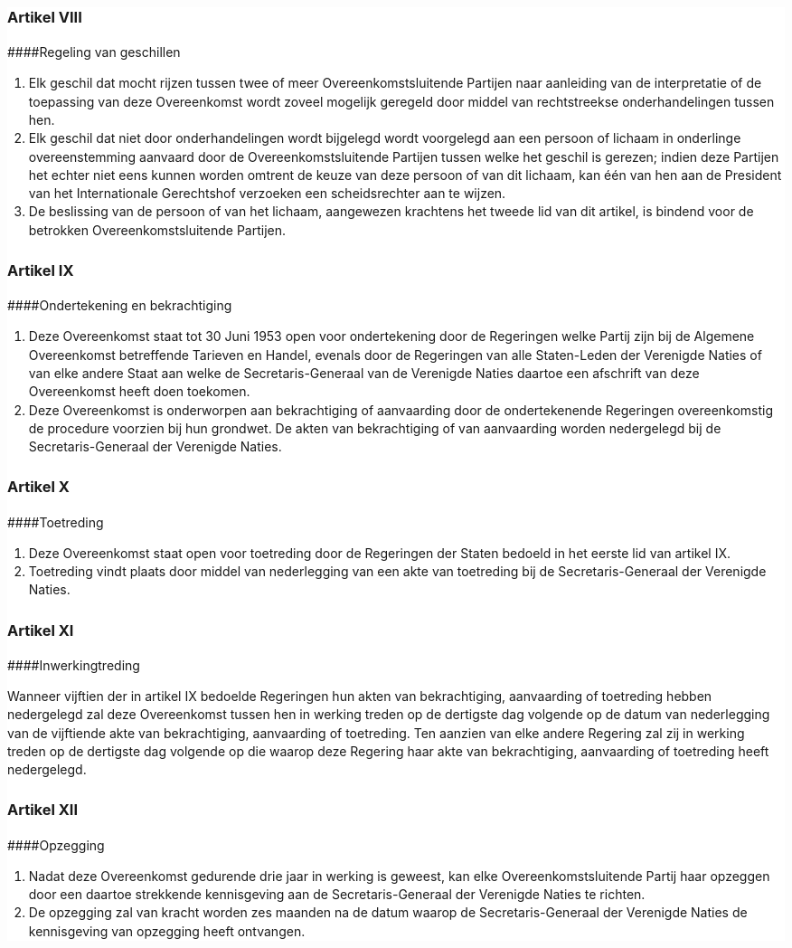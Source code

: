 ### Artikel  VIII  

####Regeling van geschillen

1.  Elk geschil dat mocht rijzen tussen twee of meer Overeenkomstsluitende Partijen naar aanleiding van de interpretatie of de toepassing van deze Overeenkomst wordt zoveel mogelijk geregeld door middel van rechtstreekse onderhandelingen tussen hen.   
2.  Elk geschil dat niet door onderhandelingen wordt bijgelegd wordt voorgelegd aan een persoon of lichaam in onderlinge overeenstemming aanvaard door de Overeenkomstsluitende Partijen tussen welke het geschil is gerezen; indien deze Partijen het echter niet eens kunnen worden omtrent de keuze van deze persoon of van dit lichaam, kan één van hen aan de President van het Internationale Gerechtshof verzoeken een scheidsrechter aan te wijzen.   
3.  De beslissing van de persoon of van het lichaam, aangewezen krachtens het tweede lid van dit artikel, is bindend voor de betrokken Overeenkomstsluitende Partijen.   

### Artikel  IX  

####Ondertekening en bekrachtiging

1.  Deze Overeenkomst staat tot 30 Juni 1953 open voor ondertekening door de Regeringen welke Partij zijn bij de Algemene Overeenkomst betreffende Tarieven en Handel, evenals door de Regeringen van alle Staten-Leden der Verenigde Naties of van elke andere Staat aan welke de Secretaris-Generaal van de Verenigde Naties daartoe een afschrift van deze Overeenkomst heeft doen toekomen.   
2.  Deze Overeenkomst is onderworpen aan bekrachtiging of aanvaarding door de ondertekenende Regeringen overeenkomstig de procedure voorzien bij hun grondwet. De akten van bekrachtiging of van aanvaarding worden nedergelegd bij de Secretaris-Generaal der Verenigde Naties.   

### Artikel  X  

####Toetreding

1.  Deze Overeenkomst staat open voor toetreding door de Regeringen der Staten bedoeld in het eerste lid van artikel IX.   
2.  Toetreding vindt plaats door middel van nederlegging van een akte van toetreding bij de Secretaris-Generaal der Verenigde Naties.   

### Artikel  XI  

####Inwerkingtreding

Wanneer vijftien der in artikel IX bedoelde Regeringen hun akten van bekrachtiging, aanvaarding of toetreding hebben nedergelegd zal deze Overeenkomst tussen hen in werking treden op de dertigste dag volgende op de datum van nederlegging van de vijftiende akte van bekrachtiging, aanvaarding of toetreding. Ten aanzien van elke andere Regering zal zij in werking treden op de dertigste dag volgende op die waarop deze Regering haar akte van bekrachtiging, aanvaarding of toetreding heeft nedergelegd.  

### Artikel  XII  

####Opzegging

1.  Nadat deze Overeenkomst gedurende drie jaar in werking is geweest, kan elke Overeenkomstsluitende Partij haar opzeggen door een daartoe strekkende kennisgeving aan de Secretaris-Generaal der Verenigde Naties te richten.   
2.  De opzegging zal van kracht worden zes maanden na de datum waarop de Secretaris-Generaal der Verenigde Naties de kennisgeving van opzegging heeft ontvangen.   
